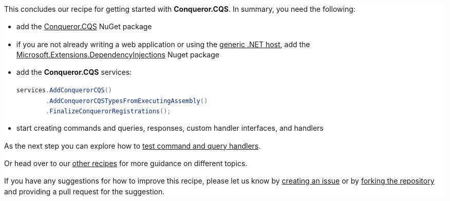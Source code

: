 
This concludes our recipe for getting started with **Conqueror.CQS**. In summary, you need the following:

- add the [Conqueror.CQS](https://www.nuget.org/packages/Conqueror.CQS/) NuGet package
- if you are not already writing a web application or using the [generic .NET host](https://learn.microsoft.com/en-us/dotnet/core/extensions/generic-host), add the [Microsoft.Extensions.DependencyInjections](https://www.nuget.org/packages/Microsoft.Extensions.DependencyInjection) Nuget package
- add the **Conqueror.CQS** services:

    ```cs
    services.AddConquerorCQS()
            .AddConquerorCQSTypesFromExecutingAssembly()
            .FinalizeConquerorRegistrations();
    ```

- start creating commands and queries, responses, custom handler interfaces, and handlers

As the next step you can explore how to [test command and query handlers](../testing-handlers#readme).

Or head over to our [other recipes](../../../../../..#recipes) for more guidance on different topics.

If you have any suggestions for how to improve this recipe, please let us know by [creating an issue](https://github.com/MrWolfZ/Conqueror/issues/new?template=recipe-improvement-suggestion.md&title=[recipes.cqs.basics.getting-started]%20...) or by [forking the repository](https://github.com/MrWolfZ/Conqueror/fork) and providing a pull request for the suggestion.

